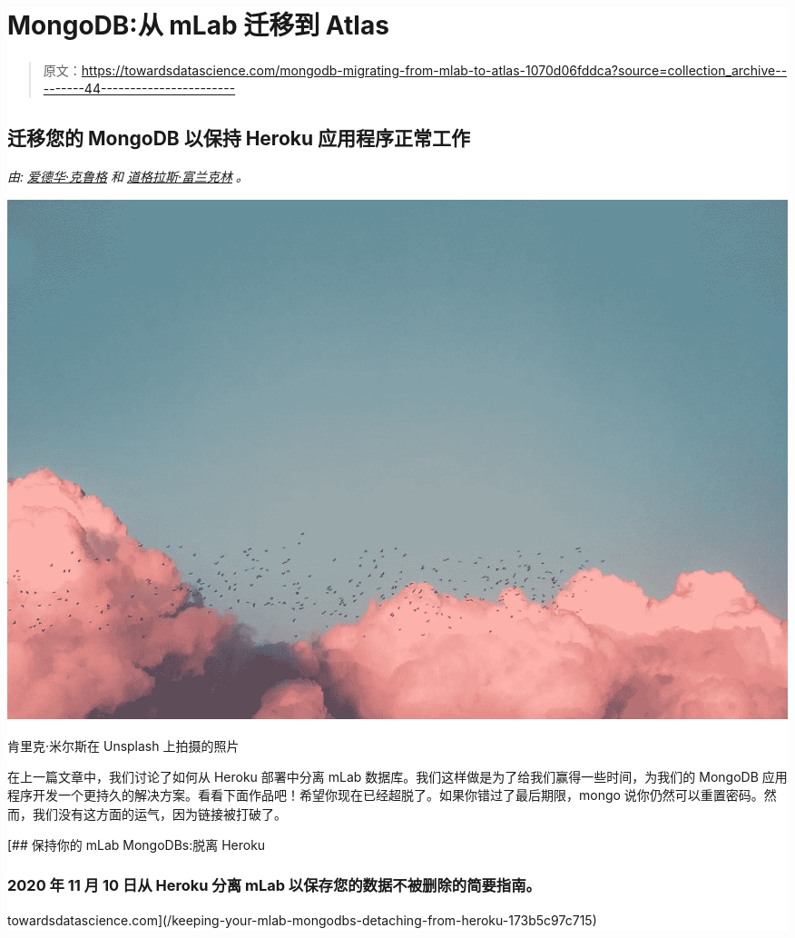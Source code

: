 # MongoDB:从 mLab 迁移到 Atlas

> 原文：<https://towardsdatascience.com/mongodb-migrating-from-mlab-to-atlas-1070d06fddca?source=collection_archive---------44----------------------->

## 迁移您的 MongoDB 以保持 Heroku 应用程序正常工作

*由:* [*爱德华·克鲁格*](https://www.linkedin.com/in/edkrueger/) *和* [*道格拉斯·富兰克林*](https://www.linkedin.com/in/douglas-franklin-1a3a2aa3/) *。*

![](img/8c6aa7a91e2883f6387e0cc2d263e0df.png)

肯里克·米尔斯在 Unsplash 上拍摄的照片

在上一篇文章中，我们讨论了如何从 Heroku 部署中分离 mLab 数据库。我们这样做是为了给我们赢得一些时间，为我们的 MongoDB 应用程序开发一个更持久的解决方案。看看下面作品吧！希望你现在已经超脱了。如果你错过了最后期限，mongo 说你仍然可以重置密码。然而，我们没有这方面的运气，因为链接被打破了。

[](/keeping-your-mlab-mongodbs-detaching-from-heroku-173b5c97c715) [## 保持你的 mLab MongoDBs:脱离 Heroku

### 2020 年 11 月 10 日从 Heroku 分离 mLab 以保存您的数据不被删除的简要指南。

towardsdatascience.com](/keeping-your-mlab-mongodbs-detaching-from-heroku-173b5c97c715) 
